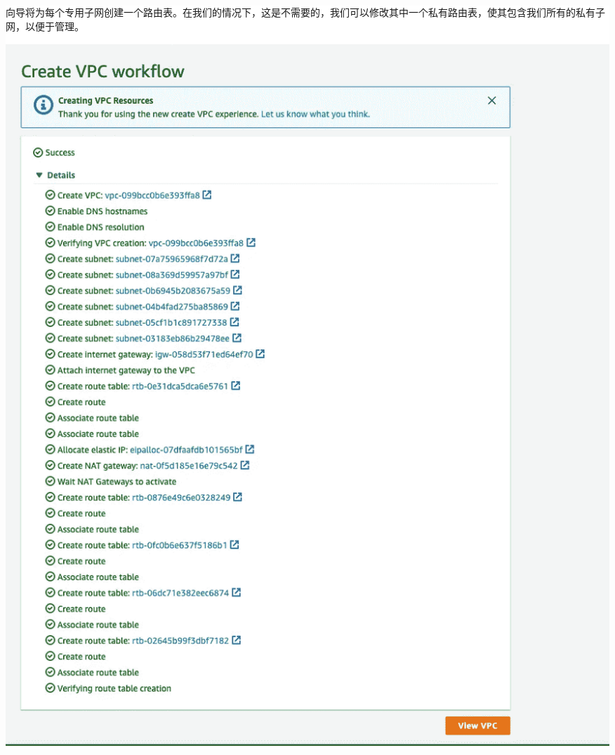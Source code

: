 向导将为每个专用子网创建一个路由表。在我们的情况下，这是不需要的，我们可以修改其中一个私有路由表，使其包含我们所有的私有子网，以便于管理。

![](img/b0098d93277e30daba14c06c7f077b07.png)
